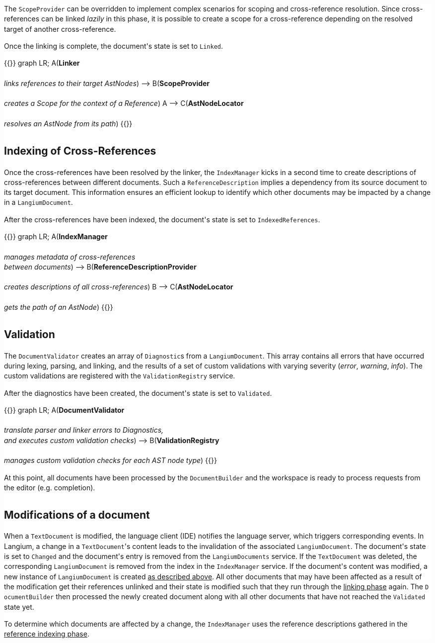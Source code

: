 The `ScopeProvider` can be overridden to implement complex scenarios for scoping and cross-reference resolution. Since cross-references can be linked *lazily* in this phase, it is possible to create a scope for a cross-reference depending on the resolved target of another cross-reference.

Once the linking is complete, the document's state is set to `Linked`.

{{<mermaid>}}
graph LR;
A(<b>Linker</b><br><br><i>links references to their target AstNodes</i>) --> B(<b>ScopeProvider</b><br><br><i>creates a Scope for the context of a Reference</i>)
A --> C(<b>AstNodeLocator</b><br><br><i>resolves an AstNode from its path</i>)
{{</mermaid>}}

## Indexing of Cross-References
Once the cross-references have been resolved by the linker, the `IndexManager` kicks in a second time to create descriptions of cross-references between different documents. Such a `ReferenceDescription` implies a dependency from its source document to its target document. This information ensures an efficient lookup to identify which other documents may be impacted by a change in a `LangiumDocument`.

After the cross-references have been indexed, the document's state is set to `IndexedReferences`.

{{<mermaid>}}
graph LR;
A(<b>IndexManager</b><br><br><i>manages metadata of cross-references<br>between documents</i>) --> B(<b>ReferenceDescriptionProvider</b><br><br><i>creates descriptions of all cross-references</i>)
B --> C(<b>AstNodeLocator</b><br><br><i>gets the path of an AstNode</i>)
{{</mermaid>}}

## Validation
The `DocumentValidator` creates an array of `Diagnostic`s from a `LangiumDocument`. This array contains all errors that have occurred during lexing, parsing, and linking, and the results of a set of custom validations with varying severity (_error_, _warning_, _info_). The custom validations are registered with the `ValidationRegistry` service.

After the diagnostics have been created, the document's state is set to `Validated`.

{{<mermaid>}}
graph LR;
A(<b>DocumentValidator</b><br><br><i>translate parser and linker errors to Diagnostics,<br>and executes custom validation checks</i>) --> B(<b>ValidationRegistry</b><br><br><i>manages custom validation checks for each AST node type</i>)
{{</mermaid>}}

At this point, all documents have been processed by the `DocumentBuilder` and the workspace is ready to process requests from the editor (e.g. completion).

## Modifications of a document
When a `TextDocument` is modified, the language client (IDE) notifies the language server, which triggers corresponding events. In Langium, a change in a `TextDocument`'s content leads to the invalidation of the associated `LangiumDocument`. The document's state is set to `Changed` and the document's entry is removed from the `LangiumDocuments` service. If the `TextDocument` was deleted, the corresponding `LangiumDocument` is removed from the index in the `IndexManager` service. If the document's content was modified, a new instance of `LangiumDocument` is created [as described above](#creation-of-langiumdocuments).  All other documents that may have been affected as a result of the modification get their references unlinked and their state is modified such that they run through the [linking phase](#linking) again. The `DocumentBuilder` then processed the newly created document along with all other documents that have not reached the `Validated` state yet.

To determine which documents are affected by a change, the `IndexManager` uses the reference descriptions gathered in the [reference indexing phase](#indexing-of-cross-references).
